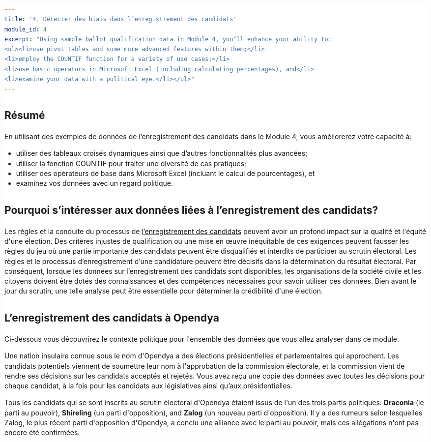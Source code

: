 ```yaml
---
title: '4. Détecter des biais dans l’enregistrement des candidats'
module_id: 4
excerpt: "Using sample ballot qualification data in Module 4, you’ll enhance your ability to:
<ul><li>use pivot tables and some more advanced features within them;</li>
<li>employ the COUNTIF function for a variety of use cases;</li>
<li>use basic operators in Microsoft Excel (including calculating percentages), and</li>
<li>examine your data with a political eye.</li></ul>"
---
```


## Résumé

En utilisant des exemples de données de l’enregistrement des candidats dans le Module 4, vous améliorerez votre capacité à:

- utiliser des tableaux croisés dynamiques ainsi que d’autres fonctionnalités plus avancées;
- utiliser la fonction COUNTIF pour traiter une diversité de cas pratiques;
- utiliser des opérateurs de base dans Microsoft Excel (incluant le calcul de pourcentages), et
- examinez vos données avec un regard politique.

## Pourquoi s’intéresser aux données liées à l’enregistrement des candidats?

Les règles et la conduite du processus de [l’enregistrement des candidats](https://openelectiondata.net/fr/guide/key-categories/ballot-qualification/) peuvent avoir un profond impact sur la qualité et l'équité d'une élection. Des critères injustes de qualification ou une mise en œuvre inéquitable de ces exigences peuvent fausser les règles du jeu où une partie importante des candidats peuvent être disqualifiés et interdits de participer au scrutin électoral. Les règles et le processus d’enregistrement d’une candidature peuvent être décisifs dans la détermination du résultat électoral. Par conséquent, lorsque les données sur l’enregistrement des candidats sont disponibles, les organisations de la société civile et les citoyens doivent être dotés des connaissances et des compétences nécessaires pour savoir utiliser ces données. Bien avant le jour du scrutin, une telle analyse peut être essentielle pour déterminer la crédibilité d'une élection.

## L’enregistrement des candidats à Opendya

Ci-dessous vous découvrirez le contexte politique pour l'ensemble des données que vous allez analyser dans ce module.

Une nation insulaire connue sous le nom d'Opendya a des élections présidentielles et parlementaires qui approchent. Les candidats potentiels viennent de soumettre leur nom à l'approbation de la commission électorale, et la commission vient de rendre ses décisions sur les candidats acceptés et rejetés. Vous avez reçu une copie des données avec toutes les décisions pour chaque candidat, à la fois pour les candidats aux législatives ainsi qu’aux présidentielles.

Tous les candidats qui se sont inscrits au scrutin électoral d'Opendya étaient issus de l'un des trois partis politiques: **Draconia** (le parti au pouvoir), **Shireling** (un parti d'opposition), and **Zalog** (un nouveau parti d'opposition). Il y a des rumeurs selon lesquelles Zalog, le plus récent parti d'opposition d'Opendya, a conclu une alliance avec le parti au pouvoir, mais ces allégations n'ont pas encore été confirmées.
